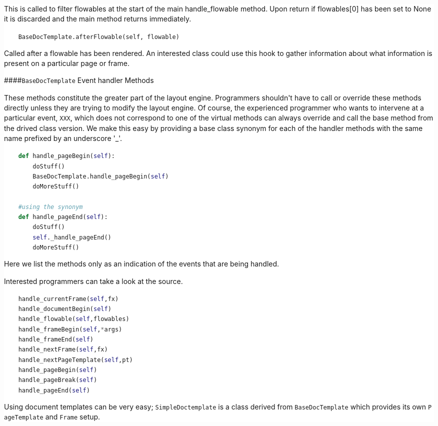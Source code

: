 This is called to filter flowables at the start of the main handle_flowable method.
        Upon return if flowables[0] has been set to None it is discarded and the main
        method returns immediately.
        

```
    BaseDocTemplate.afterFlowable(self, flowable)
```

Called after a flowable has been rendered. An interested class could use this
hook to gather information about what information is present on a particular page or frame.

####`BaseDocTemplate` Event handler Methods

These methods constitute the greater part of the layout engine. Programmers shouldn't
have to call or override these methods directly unless they are trying to modify the layout engine.
Of course, the experienced programmer who wants to intervene at a particular event, `XXX`,
which does not correspond to one of the virtual methods can always override and
call the base method from the drived class version. We make this easy by providing
a base class synonym for each of the handler methods with the same name prefixed by an underscore '_'.


``` python
    def handle_pageBegin(self):
        doStuff()
        BaseDocTemplate.handle_pageBegin(self)
        doMoreStuff()

    #using the synonym
    def handle_pageEnd(self):
        doStuff()
        self._handle_pageEnd()
        doMoreStuff()
```

Here we list the methods only as an indication of the events that are being
handled.

Interested programmers can take a look at the source.

``` python
    handle_currentFrame(self,fx)
    handle_documentBegin(self)
    handle_flowable(self,flowables)
    handle_frameBegin(self,*args)
    handle_frameEnd(self)
    handle_nextFrame(self,fx)
    handle_nextPageTemplate(self,pt)
    handle_pageBegin(self)
    handle_pageBreak(self)
    handle_pageEnd(self)
```


Using document templates can be very easy; `SimpleDoctemplate` is a class derived from
`BaseDocTemplate` which provides its own `PageTemplate` and `Frame` setup.
